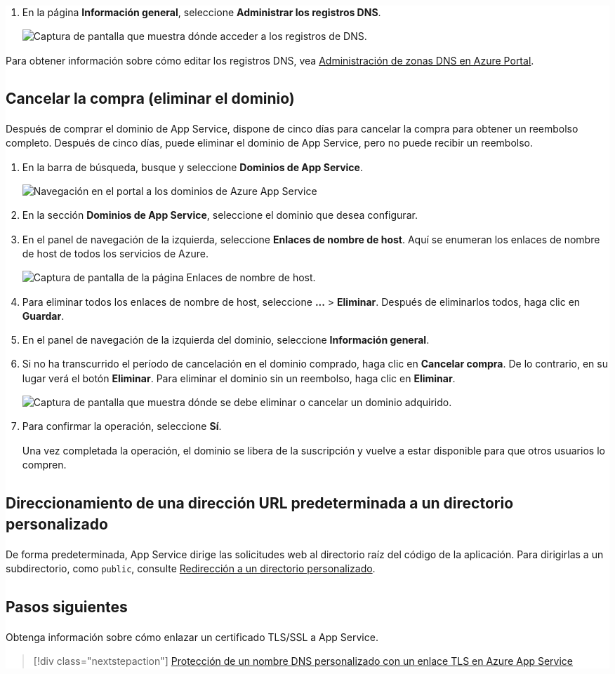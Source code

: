 1. En la página **Información general**, seleccione **Administrar los registros DNS**.

    ![Captura de pantalla que muestra dónde acceder a los registros de DNS.](./media/custom-dns-web-site-buydomains-web-app/dncmntask-cname-buydomains-dns-zone.png)

Para obtener información sobre cómo editar los registros DNS, vea [Administración de zonas DNS en Azure Portal](../dns/dns-operations-dnszones-portal.md).

## <a name="cancel-purchase-delete-domain"></a>Cancelar la compra (eliminar el dominio)

Después de comprar el dominio de App Service, dispone de cinco días para cancelar la compra para obtener un reembolso completo. Después de cinco días, puede eliminar el dominio de App Service, pero no puede recibir un reembolso.

1. En la barra de búsqueda, busque y seleccione **Dominios de App Service**.

    ![Navegación en el portal a los dominios de Azure App Service](./media/app-service-web-tutorial-custom-domain/view-app-service-domains.png)

1. En la sección **Dominios de App Service**, seleccione el dominio que desea configurar.

1. En el panel de navegación de la izquierda, seleccione **Enlaces de nombre de host**. Aquí se enumeran los enlaces de nombre de host de todos los servicios de Azure.

    ![Captura de pantalla de la página Enlaces de nombre de host.](./media/custom-dns-web-site-buydomains-web-app/dncmntask-cname-buydomains-hostname-bindings.png)

1. Para eliminar todos los enlaces de nombre de host, seleccione **...**  > **Eliminar**. Después de eliminarlos todos, haga clic en **Guardar**.

    <!-- ![Screenshot that shows where to delete the hostname bindings.](./media/custom-dns-web-site-buydomains-web-app/dncmntask-cname-buydomains-delete-hostname-bindings.png) -->

1. En el panel de navegación de la izquierda del dominio, seleccione **Información general**. 

1. Si no ha transcurrido el período de cancelación en el dominio comprado, haga clic en **Cancelar compra**. De lo contrario, en su lugar verá el botón **Eliminar**. Para eliminar el dominio sin un reembolso, haga clic en **Eliminar**.

    ![Captura de pantalla que muestra dónde se debe eliminar o cancelar un dominio adquirido.](./media/custom-dns-web-site-buydomains-web-app/dncmntask-cname-buydomains-cancel.png)

1. Para confirmar la operación, seleccione **Sí**.

    Una vez completada la operación, el dominio se libera de la suscripción y vuelve a estar disponible para que otros usuarios lo compren. 

## <a name="direct-default-url-to-a-custom-directory"></a>Direccionamiento de una dirección URL predeterminada a un directorio personalizado

De forma predeterminada, App Service dirige las solicitudes web al directorio raíz del código de la aplicación. Para dirigirlas a un subdirectorio, como `public`, consulte [Redirección a un directorio personalizado](app-service-web-tutorial-custom-domain.md#redirect-to-a-custom-directory).

## <a name="next-steps"></a>Pasos siguientes

Obtenga información sobre cómo enlazar un certificado TLS/SSL a App Service.

> [!div class="nextstepaction"]
> [Protección de un nombre DNS personalizado con un enlace TLS en Azure App Service](configure-ssl-bindings.md)
